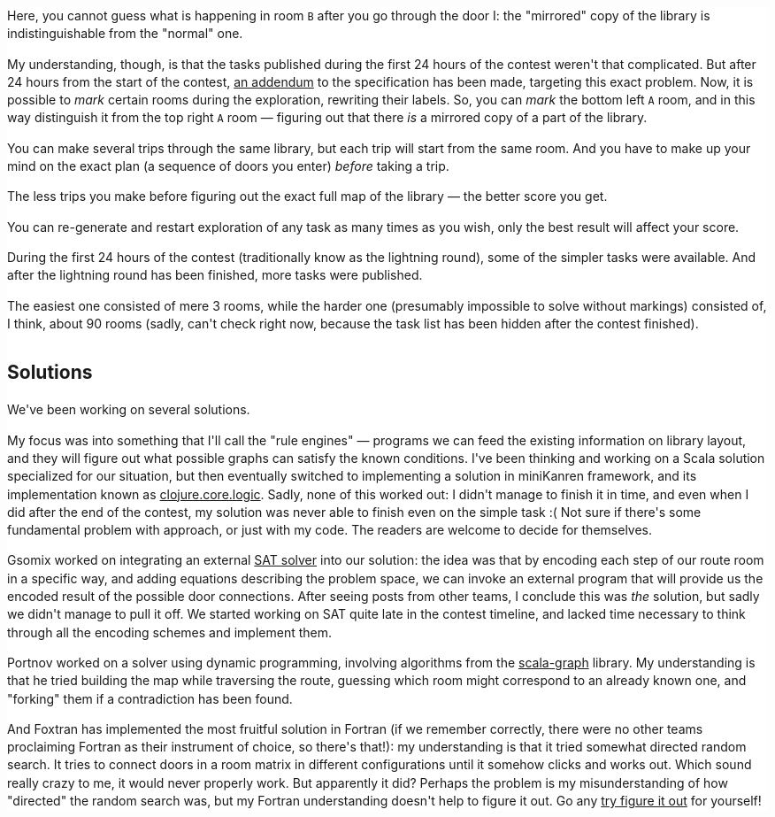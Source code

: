 Here, you cannot guess what is happening in room `B` after you go through the door I: the "mirrored" copy of the library is indistinguishable from the "normal" one.

My understanding, though, is that the tasks published during the first 24 hours of the contest weren't that complicated. But after 24 hours from the start of the contest, [an addendum][task.addendum] to the specification has been made, targeting this exact problem. Now, it is possible to _mark_ certain rooms during the exploration, rewriting their labels. So, you can _mark_ the bottom left `A` room, and in this way distinguish it from the top right `A` room — figuring out that there _is_ a mirrored copy of a part of the library.

You can make several trips through the same library, but each trip will start from the same room. And you have to make up your mind on the exact plan (a sequence of doors you enter) _before_ taking a trip.

The less trips you make before figuring out the exact full map of the library — the better score you get.

You can re-generate and restart exploration of any task as many times as you wish, only the best result will affect your score.

During the first 24 hours of the contest (traditionally know as the lightning round), some of the simpler tasks were available. And after the lightning round has been finished, more tasks were published.

The easiest one consisted of mere 3 rooms, while the harder one (presumably impossible to solve without markings) consisted of, I think, about 90 rooms (sadly, can't check right now, because the task list has been hidden after the contest finished).

## Solutions
We've been working on several solutions.

My focus was into something that I'll call the "rule engines" — programs we can feed the existing information on library layout, and they will figure out what possible graphs can satisfy the known conditions. I've been thinking and working on a Scala solution specialized for our situation, but then eventually switched to implementing a solution in miniKanren framework, and its implementation known as [clojure.core.logic][]. Sadly, none of this worked out: I didn't manage to finish it in time, and even when I did after the end of the contest, my solution was never able to finish even on the simple task :( Not sure if there's some fundamental problem with approach, or just with my code. The readers are welcome to decide for themselves.

Gsomix worked on integrating an external [SAT solver][sat] into our solution: the idea was that by encoding each step of our route room in a specific way, and adding equations describing the problem space, we can invoke an external program that will provide us the encoded result of the possible door connections. After seeing posts from other teams, I conclude this was _the_ solution, but sadly we didn't manage to pull it off. We started working on SAT quite late in the contest timeline, and lacked time necessary to think through all the encoding schemes and implement them.

Portnov worked on a solver using dynamic programming, involving algorithms from the [scala-graph][] library. My understanding is that he tried building the map while traversing the route, guessing which room might correspond to an already known one, and "forking" them if a contradiction has been found.

And Foxtran has implemented the most fruitful solution in Fortran (if we remember correctly, there were no other teams proclaiming Fortran as their instrument of choice, so there's that!): my understanding is that it tried somewhat directed random search. It tries to connect doors in a room matrix in different configurations until it somehow clicks and works out. Which sound really crazy to me, it would never properly work. But apparently it did? Perhaps the problem is my misunderstanding of how "directed" the random search was, but my Fortran understanding doesn't help to figure it out. Go any [try figure it out][fortran] for yourself!


[algebraic-topology]: https://pi.math.cornell.edu/~hatcher/AT/AT.pdf
[clojure.core.logic]: https://github.com/clojure/core.logic
[codingteam]: https://github.com/codingteam
[fortran]: https://github.com/codingteam/icfpc-2025/tree/f26a5404495ece4bcf661a1fb5f26a0ceeff3df5/fortran/solver
[foxtran]: https://github.com/foxtran
[gsomix]: https://github.com/gsomix
[icfpc-2025]: https://icfpcontest2025.github.io/
[library-mirror-map]: ../images/2025-09-08.icfpc-library-mirror-map.png
[portnov]: https://github.com/portnov
[sat]: https://en.wikipedia.org/wiki/SAT_solver
[scala-graph]: https://www.scala-graph.org/
[submission]: https://github.com/codingteam/icfpc-2025
[task.addendum]: https://github.com/codingteam/icfpc-2025/blob/f26a5404495ece4bcf661a1fb5f26a0ceeff3df5/task/addendum.pdf
[task]: https://github.com/codingteam/icfpc-2025/blob/f26a5404495ece4bcf661a1fb5f26a0ceeff3df5/task/task-v1.2.pdf
[we-doing-clojure]: ../images/2025-09-08.clojure.png
[zurg]: https://github.com/ForNeVeR/zurg